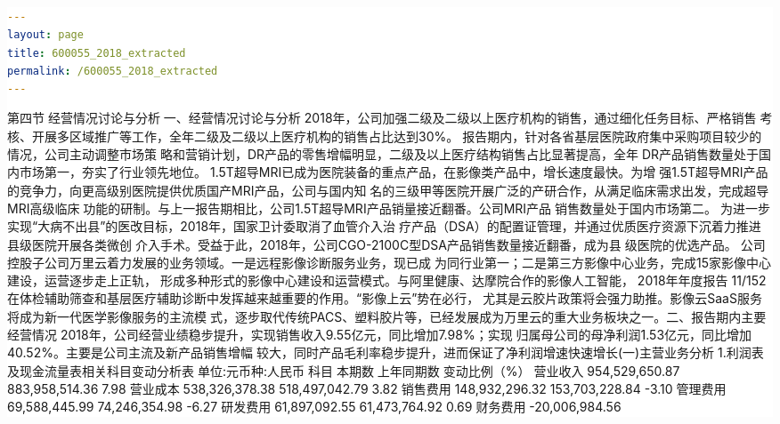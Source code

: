```yaml
---
layout: page
title: 600055_2018_extracted
permalink: /600055_2018_extracted
---
```


第四节
经营情况讨论与分析
一、经营情况讨论与分析
2018年，公司加强二级及二级以上医疗机构的销售，通过细化任务目标、严格销售
考核、开展多区域推广等工作，全年二级及二级以上医疗机构的销售占比达到30%。
报告期内，针对各省基层医院政府集中采购项目较少的情况，公司主动调整市场策
略和营销计划，DR产品的零售增幅明显，二级及以上医疗结构销售占比显著提高，全年
DR产品销售数量处于国内市场第一，夯实了行业领先地位。
1.5T超导MRI已成为医院装备的重点产品，在影像类产品中，增长速度最快。为增
强1.5T超导MRI产品的竞争力，向更高级别医院提供优质国产MRI产品，公司与国内知
名的三级甲等医院开展广泛的产研合作，从满足临床需求出发，完成超导MRI高级临床
功能的研制。与上一报告期相比，公司1.5T超导MRI产品销量接近翻番。公司MRI产品
销售数量处于国内市场第二。
为进一步实现“大病不出县”的医改目标，2018年，国家卫计委取消了血管介入治
疗产品（DSA）的配置证管理，并通过优质医疗资源下沉着力推进县级医院开展各类微创
介入手术。受益于此，2018年，公司CGO-2100C型DSA产品销售数量接近翻番，成为县
级医院的优选产品。
公司控股子公司万里云着力发展的业务领域。一是远程影像诊断服务业务，现已成
为同行业第一；二是第三方影像中心业务，完成15家影像中心建设，运营逐步走上正轨，
形成多种形式的影像中心建设和运营模式。与阿里健康、达摩院合作的影像人工智能，
2018年年度报告
11/152
在体检辅助筛查和基层医疗辅助诊断中发挥越来越重要的作用。“影像上云”势在必行，
尤其是云胶片政策将会强力助推。影像云SaaS服务将成为新一代医学影像服务的主流模
式，逐步取代传统PACS、塑料胶片等，已经发展成为万里云的重大业务板块之一。二、报告期内主要经营情况
2018年，公司经营业绩稳步提升，实现销售收入9.55亿元，同比增加7.98%；实现
归属母公司的母净利润1.53亿元，同比增加40.52%。主要是公司主流及新产品销售增幅
较大，同时产品毛利率稳步提升，进而保证了净利润增速快速增长(一)主营业务分析
1.利润表及现金流量表相关科目变动分析表
单位:元币种:人民币
科目
本期数
上年同期数
变动比例（%）
营业收入
954,529,650.87
883,958,514.36
7.98
营业成本
538,326,378.38
518,497,042.79
3.82
销售费用
148,932,296.32
153,703,228.84
-3.10
管理费用
69,588,445.99
74,246,354.98
-6.27
研发费用
61,897,092.55
61,473,764.92
0.69
财务费用
-20,006,984.56